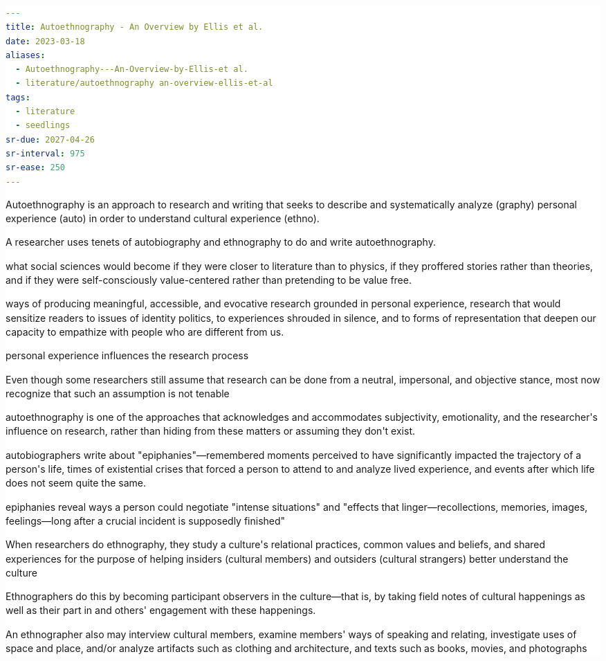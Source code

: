 ```yaml
---
title: Autoethnography - An Overview by Ellis et al.
date: 2023-03-18
aliases:
  - Autoethnography---An-Overview-by-Ellis-et al.
  - literature/autoethnography an-overview-ellis-et-al
tags:
  - literature
  - seedlings
sr-due: 2027-04-26
sr-interval: 975
sr-ease: 250
---
```

Autoethnography is an approach to research and writing that seeks to describe and systematically analyze (graphy) personal experience (auto) in order to understand cultural experience (ethno).

A researcher uses tenets of autobiography and ethnography to do and write autoethnography.

what social sciences would become if they were closer to literature than to physics, if they proffered stories rather than theories, and if they were self-consciously value-centered rather than pretending to be value free.

ways of producing meaningful, accessible, and evocative research grounded in personal experience, research that would sensitize readers to issues of identity politics, to experiences shrouded in silence, and to forms of representation that deepen our capacity to empathize with people who are different from us.

personal experience influences the research process

Even though some researchers still assume that research can be done from a neutral, impersonal, and objective stance, most now recognize that such an assumption is not tenable

autoethnography is one of the approaches that acknowledges and accommodates subjectivity, emotionality, and the researcher's influence on research, rather than hiding from these matters or assuming they don't exist.

autobiographers write about "epiphanies"—remembered moments perceived to have significantly impacted the trajectory of a person's life, times of existential crises that forced a person to attend to and analyze lived experience, and events after which life does not seem quite the same.

epiphanies reveal ways a person could negotiate "intense situations" and "effects that linger—recollections, memories, images, feelings—long after a crucial incident is supposedly finished"

When researchers do ethnography, they study a culture's relational practices, common values and beliefs, and shared experiences for the purpose of helping insiders (cultural members) and outsiders (cultural strangers) better understand the culture

Ethnographers do this by becoming participant observers in the culture—that is, by taking field notes of cultural happenings as well as their part in and others' engagement with these happenings.

An ethnographer also may interview cultural members, examine members' ways of speaking and relating, investigate uses of space and place, and/or analyze artifacts such as clothing and architecture, and texts such as books, movies, and photographs
